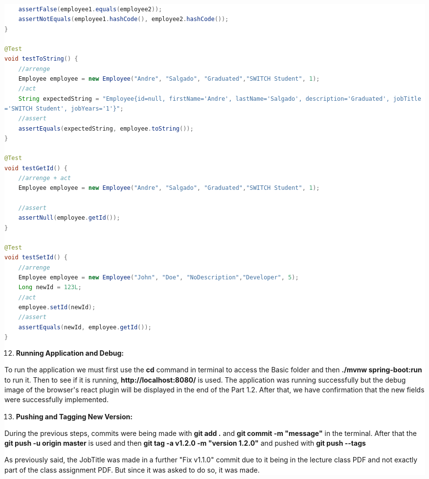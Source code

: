```java
    assertFalse(employee1.equals(employee2));
    assertNotEquals(employee1.hashCode(), employee2.hashCode());
}

@Test
void testToString() {
    //arrenge
    Employee employee = new Employee("Andre", "Salgado", "Graduated","SWITCH Student", 1);
    //act
    String expectedString = "Employee{id=null, firstName='Andre', lastName='Salgado', description='Graduated', jobTitle='SWITCH Student', jobYears='1'}";
    //assert
    assertEquals(expectedString, employee.toString());
}

@Test
void testGetId() {
    //arrenge + act
    Employee employee = new Employee("Andre", "Salgado", "Graduated","SWITCH Student", 1);

    //assert
    assertNull(employee.getId());
}

@Test
void testSetId() {
    //arrenge
    Employee employee = new Employee("John", "Doe", "NoDescription","Developer", 5);
    Long newId = 123L;
    //act
    employee.setId(newId);
    //assert
    assertEquals(newId, employee.getId());
}
```

12. **Running Application and Debug:**

To run the application we must first use the **cd** command in terminal to access the Basic folder and then **./mvnw spring-boot:run** to run it. Then to see if it is running, **http://localhost:8080/** is used.
The application was running successfully but the debug image of the browser's react plugin will be displayed in the end of the Part 1.2.
After that, we have confirmation that the new fields were successfully implemented.

13. **Pushing and Tagging New Version:**

During the previous steps, commits were being made with **git add .** and **git commit -m "message"** in the terminal.
After that the **git push -u origin master** is used and then **git tag -a v1.2.0 -m "version 1.2.0"** and pushed with **git push --tags**

As previously said, the JobTitle was made in a further "Fix v1.1.0" commit due to it being in the lecture class PDF and not exactly part of the class assignment PDF.
But since it was asked to do so, it was made.
